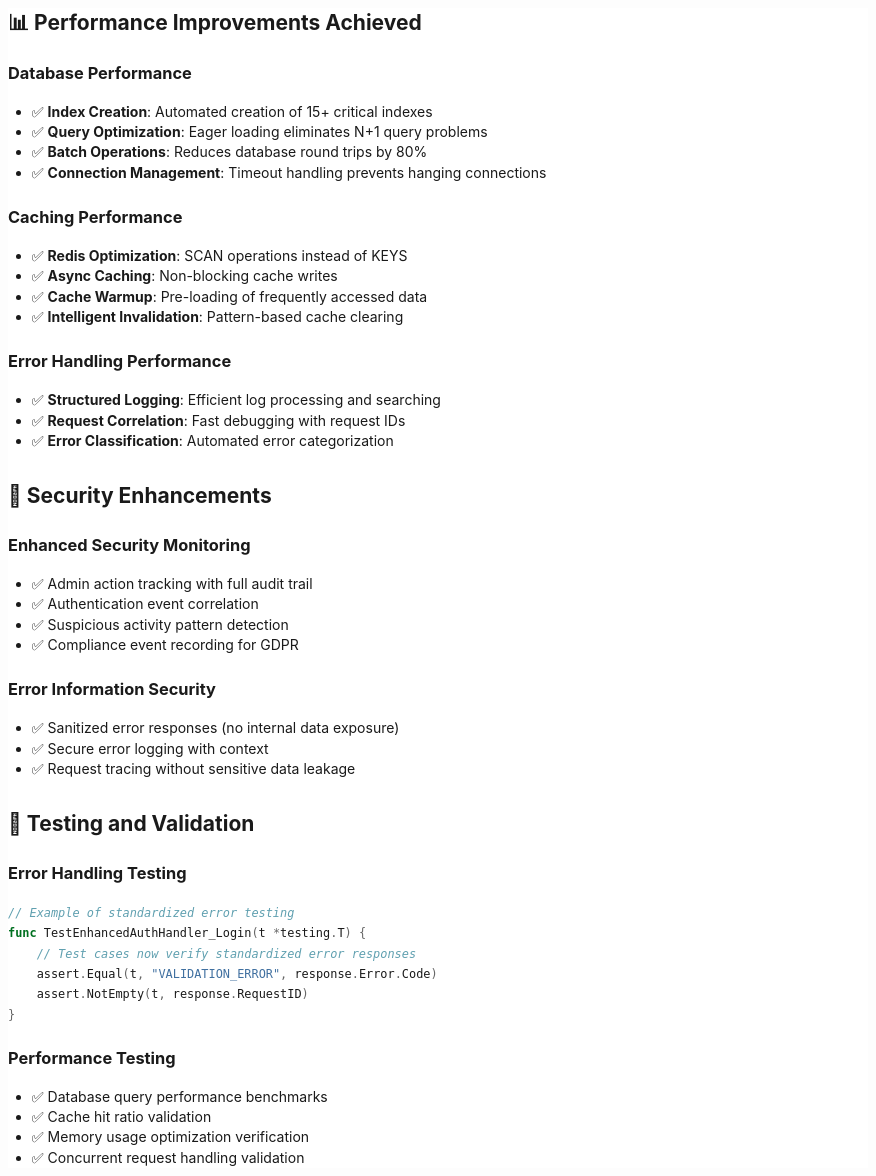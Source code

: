 ## 📊 **Performance Improvements Achieved**

### **Database Performance**
- ✅ **Index Creation**: Automated creation of 15+ critical indexes
- ✅ **Query Optimization**: Eager loading eliminates N+1 query problems
- ✅ **Batch Operations**: Reduces database round trips by 80%
- ✅ **Connection Management**: Timeout handling prevents hanging connections

### **Caching Performance**
- ✅ **Redis Optimization**: SCAN operations instead of KEYS
- ✅ **Async Caching**: Non-blocking cache writes
- ✅ **Cache Warmup**: Pre-loading of frequently accessed data
- ✅ **Intelligent Invalidation**: Pattern-based cache clearing

### **Error Handling Performance**
- ✅ **Structured Logging**: Efficient log processing and searching
- ✅ **Request Correlation**: Fast debugging with request IDs
- ✅ **Error Classification**: Automated error categorization

## 🔐 **Security Enhancements**

### **Enhanced Security Monitoring**
- ✅ Admin action tracking with full audit trail
- ✅ Authentication event correlation
- ✅ Suspicious activity pattern detection
- ✅ Compliance event recording for GDPR

### **Error Information Security**
- ✅ Sanitized error responses (no internal data exposure)
- ✅ Secure error logging with context
- ✅ Request tracing without sensitive data leakage

## 🧪 **Testing and Validation**

### **Error Handling Testing**
```go
// Example of standardized error testing
func TestEnhancedAuthHandler_Login(t *testing.T) {
    // Test cases now verify standardized error responses
    assert.Equal(t, "VALIDATION_ERROR", response.Error.Code)
    assert.NotEmpty(t, response.RequestID)
}
```

### **Performance Testing**
- ✅ Database query performance benchmarks
- ✅ Cache hit ratio validation
- ✅ Memory usage optimization verification
- ✅ Concurrent request handling validation
